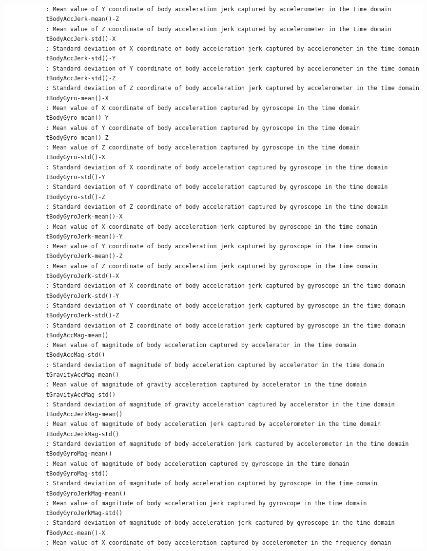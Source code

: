                 : Mean value of Y coordinate of body acceleration jerk captured by accelerometer in the time domain
                tBodyAccJerk-mean()-Z	
                : Mean value of Z coordinate of body acceleration jerk captured by accelerometer in the time domain
                tBodyAccJerk-std()-X	
                : Standard deviation of X coordinate of body acceleration jerk captured by accelerometer in the time domain
                tBodyAccJerk-std()-Y	
                : Standard deviation of Y coordinate of body acceleration jerk captured by accelerometer in the time domain
                tBodyAccJerk-std()-Z	
                : Standard deviation of Z coordinate of body acceleration jerk captured by accelerometer in the time domain
                tBodyGyro-mean()-X	
                : Mean value of X coordinate of body acceleration captured by gyroscope in the time domain
                tBodyGyro-mean()-Y	
                : Mean value of Y coordinate of body acceleration captured by gyroscope in the time domain
                tBodyGyro-mean()-Z		
                : Mean value of Z coordinate of body acceleration captured by gyroscope in the time domain
                tBodyGyro-std()-X		
                : Standard deviation of X coordinate of body acceleration captured by gyroscope in the time domain
                tBodyGyro-std()-Y		
                : Standard deviation of Y coordinate of body acceleration captured by gyroscope in the time domain
                tBodyGyro-std()-Z		
                : Standard deviation of Z coordinate of body acceleration captured by gyroscope in the time domain
                tBodyGyroJerk-mean()-X		
                : Mean value of X coordinate of body acceleration jerk captured by gyroscope in the time domain
                tBodyGyroJerk-mean()-Y		
                : Mean value of Y coordinate of body acceleration jerk captured by gyroscope in the time domain
                tBodyGyroJerk-mean()-Z		
                : Mean value of Z coordinate of body acceleration jerk captured by gyroscope in the time domain
                tBodyGyroJerk-std()-X		
                : Standard deviation of X coordinate of body acceleration jerk captured by gyroscope in the time domain
                tBodyGyroJerk-std()-Y		
                : Standard deviation of Y coordinate of body acceleration jerk captured by gyroscope in the time domain
                tBodyGyroJerk-std()-Z		
                : Standard deviation of Z coordinate of body acceleration jerk captured by gyroscope in the time domain
                tBodyAccMag-mean()		
                : Mean value of magnitude of body acceleration captured by accelerator in the time domain
                tBodyAccMag-std()		
                : Standard deviation of magnitude of body acceleration captured by accelerator in the time domain
                tGravityAccMag-mean()		
                : Mean value of magnitude of gravity acceleration captured by accelerator in the time domain
                tGravityAccMag-std()		
                : Standard deviation of magnitude of gravity acceleration captured by accelerator in the time domain
                tBodyAccJerkMag-mean()		
                : Mean value of magnitude of body acceleration jerk captured by accelerometer in the time domain
                tBodyAccJerkMag-std()		
                : Standard deviation of magnitude of body acceleration jerk captured by accelerometer in the time domain
                tBodyGyroMag-mean()		
                : Mean value of magnitude of body acceleration captured by gyroscope in the time domain
                tBodyGyroMag-std()		
                : Standard deviation of magnitude of body acceleration captured by gyroscope in the time domain
                tBodyGyroJerkMag-mean()	
                : Mean value of magnitude of body acceleration jerk captured by gyroscope in the time domain
                tBodyGyroJerkMag-std()		
                : Standard deviation of magnitude of body acceleration jerk captured by gyroscope in the time domain
                fBodyAcc-mean()-X		
                : Mean value of X coordinate of body acceleration captured by accelerometer in the frequency domain